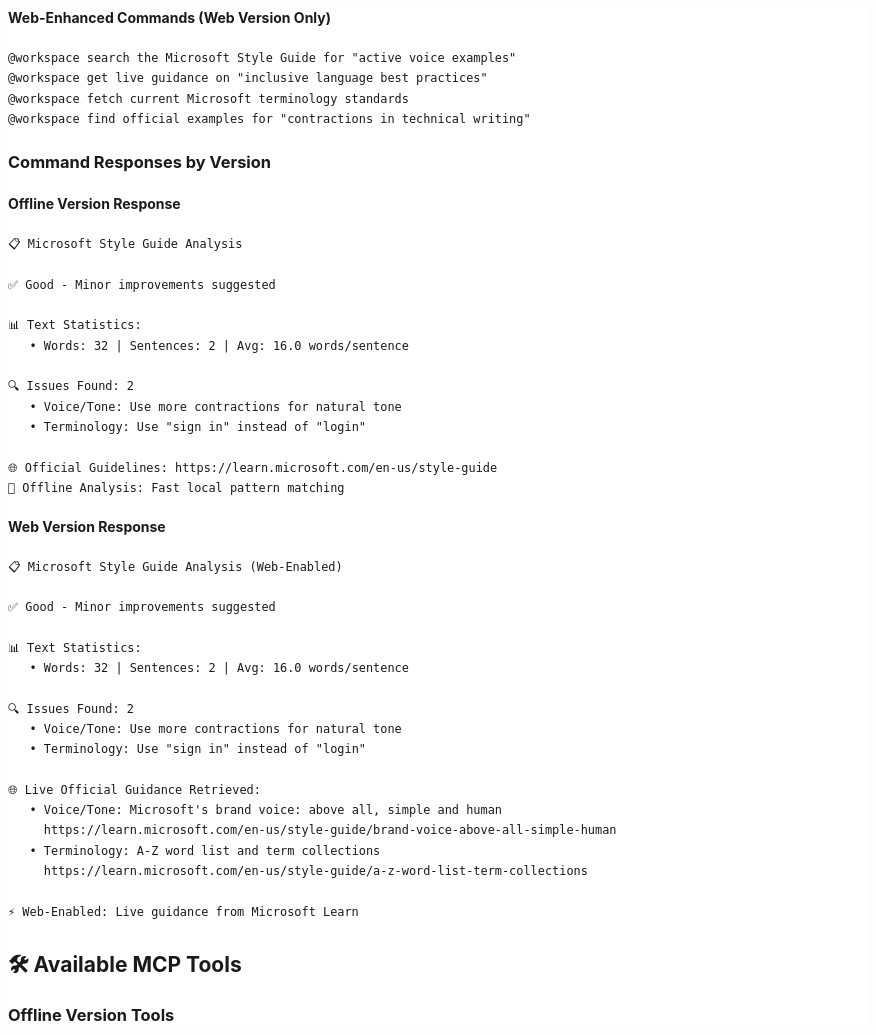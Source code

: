 #### Web-Enhanced Commands (Web Version Only)
```
@workspace search the Microsoft Style Guide for "active voice examples"
@workspace get live guidance on "inclusive language best practices"
@workspace fetch current Microsoft terminology standards
@workspace find official examples for "contractions in technical writing"
```

### Command Responses by Version

#### Offline Version Response
```
📋 Microsoft Style Guide Analysis

✅ Good - Minor improvements suggested

📊 Text Statistics:
   • Words: 32 | Sentences: 2 | Avg: 16.0 words/sentence

🔍 Issues Found: 2
   • Voice/Tone: Use more contractions for natural tone
   • Terminology: Use "sign in" instead of "login"

🌐 Official Guidelines: https://learn.microsoft.com/en-us/style-guide
💾 Offline Analysis: Fast local pattern matching
```

#### Web Version Response
```
📋 Microsoft Style Guide Analysis (Web-Enabled)

✅ Good - Minor improvements suggested

📊 Text Statistics:
   • Words: 32 | Sentences: 2 | Avg: 16.0 words/sentence

🔍 Issues Found: 2
   • Voice/Tone: Use more contractions for natural tone
   • Terminology: Use "sign in" instead of "login"

🌐 Live Official Guidance Retrieved:
   • Voice/Tone: Microsoft's brand voice: above all, simple and human
     https://learn.microsoft.com/en-us/style-guide/brand-voice-above-all-simple-human
   • Terminology: A-Z word list and term collections
     https://learn.microsoft.com/en-us/style-guide/a-z-word-list-term-collections

⚡ Web-Enabled: Live guidance from Microsoft Learn
```

## 🛠️ Available MCP Tools

### Offline Version Tools
